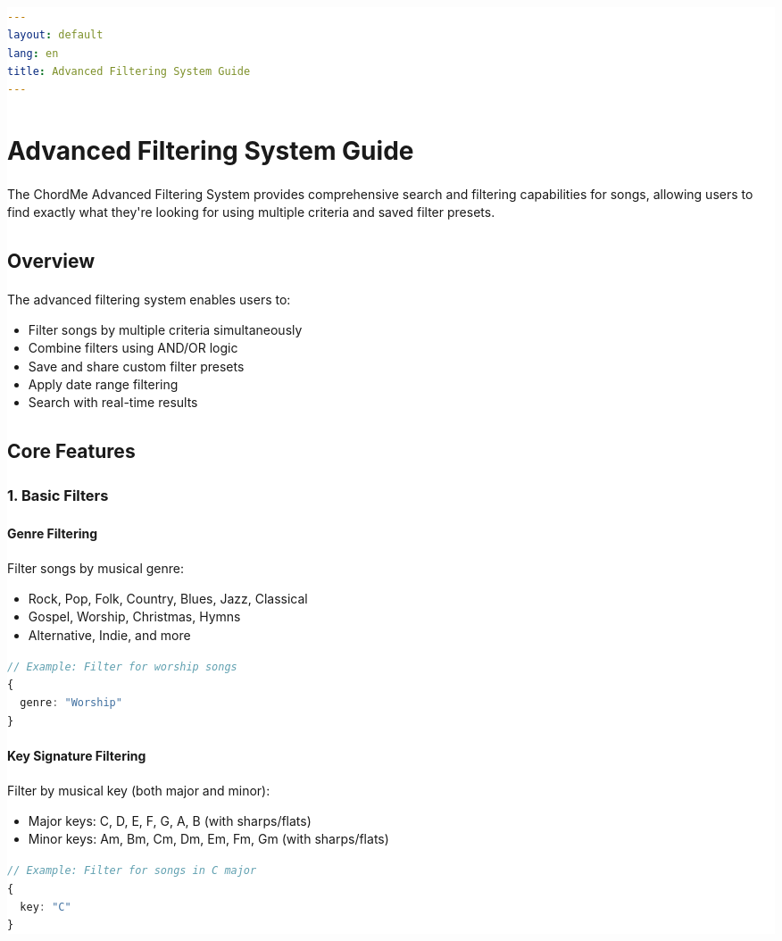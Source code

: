 ```yaml
---
layout: default
lang: en
title: Advanced Filtering System Guide
---
```


# Advanced Filtering System Guide

The ChordMe Advanced Filtering System provides comprehensive search and filtering capabilities for songs, allowing users to find exactly what they're looking for using multiple criteria and saved filter presets.

## Overview

The advanced filtering system enables users to:
- Filter songs by multiple criteria simultaneously
- Combine filters using AND/OR logic
- Save and share custom filter presets
- Apply date range filtering
- Search with real-time results

## Core Features

### 1. Basic Filters

#### Genre Filtering
Filter songs by musical genre:
- Rock, Pop, Folk, Country, Blues, Jazz, Classical
- Gospel, Worship, Christmas, Hymns
- Alternative, Indie, and more

```typescript
// Example: Filter for worship songs
{
  genre: "Worship"
}
```

#### Key Signature Filtering
Filter by musical key (both major and minor):
- Major keys: C, D, E, F, G, A, B (with sharps/flats)
- Minor keys: Am, Bm, Cm, Dm, Em, Fm, Gm (with sharps/flats)

```typescript
// Example: Filter for songs in C major
{
  key: "C"
}
```
